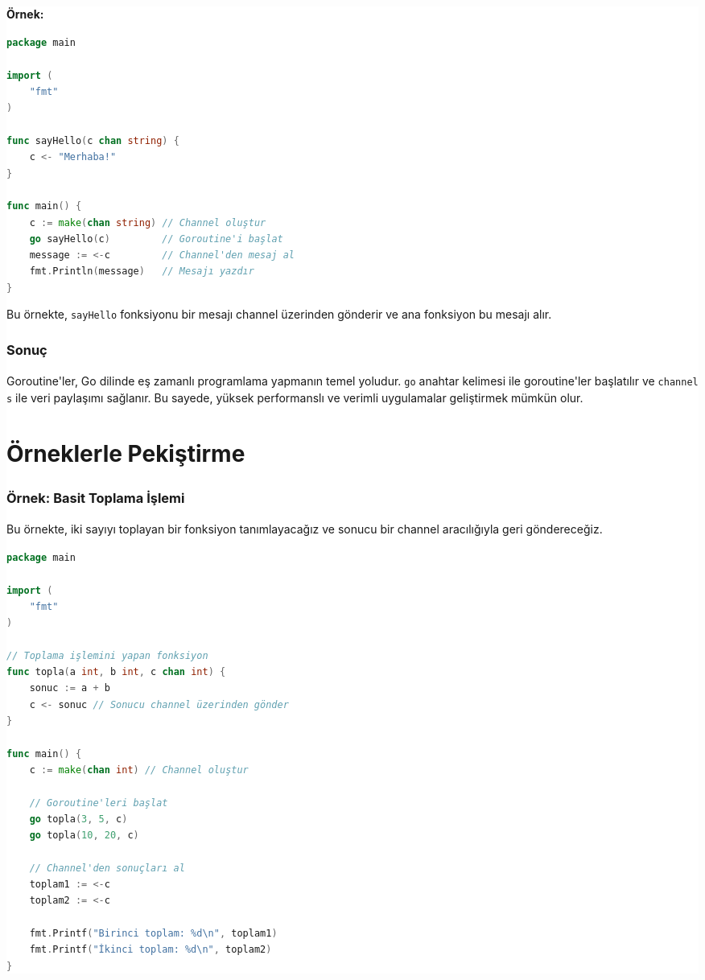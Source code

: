 **Örnek:**
```go
package main

import (
    "fmt"
)

func sayHello(c chan string) {
    c <- "Merhaba!"
}

func main() {
    c := make(chan string) // Channel oluştur
    go sayHello(c)         // Goroutine'i başlat
    message := <-c         // Channel'den mesaj al
    fmt.Println(message)   // Mesajı yazdır
}
```

Bu örnekte, `sayHello` fonksiyonu bir mesajı channel üzerinden gönderir ve ana fonksiyon bu mesajı alır.

### Sonuç
Goroutine'ler, Go dilinde eş zamanlı programlama yapmanın temel yoludur. `go` anahtar kelimesi ile goroutine'ler başlatılır ve `channels` ile veri paylaşımı sağlanır. Bu sayede, yüksek performanslı ve verimli uygulamalar geliştirmek mümkün olur.

# Örneklerle Pekiştirme

### Örnek: Basit Toplama İşlemi

Bu örnekte, iki sayıyı toplayan bir fonksiyon tanımlayacağız ve sonucu bir channel aracılığıyla geri göndereceğiz.

```go
package main

import (
    "fmt"
)

// Toplama işlemini yapan fonksiyon
func topla(a int, b int, c chan int) {
    sonuc := a + b
    c <- sonuc // Sonucu channel üzerinden gönder
}

func main() {
    c := make(chan int) // Channel oluştur

    // Goroutine'leri başlat
    go topla(3, 5, c)
    go topla(10, 20, c)

    // Channel'den sonuçları al
    toplam1 := <-c
    toplam2 := <-c

    fmt.Printf("Birinci toplam: %d\n", toplam1)
    fmt.Printf("İkinci toplam: %d\n", toplam2)
}
```
